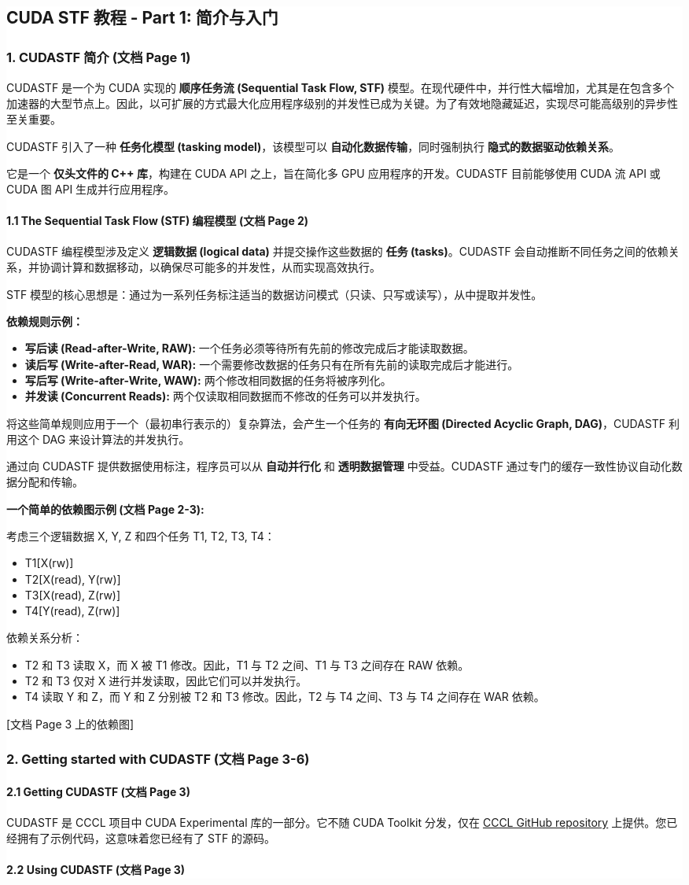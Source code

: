 ## **CUDA STF 教程 \- Part 1: 简介与入门**

### **1\. CUDASTF 简介 (文档 Page 1\)**

CUDASTF 是一个为 CUDA 实现的 **顺序任务流 (Sequential Task Flow, STF)** 模型。在现代硬件中，并行性大幅增加，尤其是在包含多个加速器的大型节点上。因此，以可扩展的方式最大化应用程序级别的并发性已成为关键。为了有效地隐藏延迟，实现尽可能高级别的异步性至关重要。

CUDASTF 引入了一种 **任务化模型 (tasking model)**，该模型可以 **自动化数据传输**，同时强制执行 **隐式的数据驱动依赖关系**。

它是一个 **仅头文件的 C++ 库**，构建在 CUDA API 之上，旨在简化多 GPU 应用程序的开发。CUDASTF 目前能够使用 CUDA 流 API 或 CUDA 图 API 生成并行应用程序。

#### **1.1 The Sequential Task Flow (STF) 编程模型 (文档 Page 2\)**

CUDASTF 编程模型涉及定义 **逻辑数据 (logical data)** 并提交操作这些数据的 **任务 (tasks)**。CUDASTF 会自动推断不同任务之间的依赖关系，并协调计算和数据移动，以确保尽可能多的并发性，从而实现高效执行。

STF 模型的核心思想是：通过为一系列任务标注适当的数据访问模式（只读、只写或读写），从中提取并发性。

**依赖规则示例：**

* **写后读 (Read-after-Write, RAW):** 一个任务必须等待所有先前的修改完成后才能读取数据。  
* **读后写 (Write-after-Read, WAR):** 一个需要修改数据的任务只有在所有先前的读取完成后才能进行。  
* **写后写 (Write-after-Write, WAW):** 两个修改相同数据的任务将被序列化。  
* **并发读 (Concurrent Reads):** 两个仅读取相同数据而不修改的任务可以并发执行。

将这些简单规则应用于一个（最初串行表示的）复杂算法，会产生一个任务的 **有向无环图 (Directed Acyclic Graph, DAG)**，CUDASTF 利用这个 DAG 来设计算法的并发执行。

通过向 CUDASTF 提供数据使用标注，程序员可以从 **自动并行化** 和 **透明数据管理** 中受益。CUDASTF 通过专门的缓存一致性协议自动化数据分配和传输。

**一个简单的依赖图示例 (文档 Page 2-3):**

考虑三个逻辑数据 X, Y, Z 和四个任务 T1, T2, T3, T4：

* T1\[X(rw)\]  
* T2\[X(read), Y(rw)\]  
* T3\[X(read), Z(rw)\]  
* T4\[Y(read), Z(rw)\]

依赖关系分析：

* T2 和 T3 读取 X，而 X 被 T1 修改。因此，T1 与 T2 之间、T1 与 T3 之间存在 RAW 依赖。  
* T2 和 T3 仅对 X 进行并发读取，因此它们可以并发执行。  
* T4 读取 Y 和 Z，而 Y 和 Z 分别被 T2 和 T3 修改。因此，T2 与 T4 之间、T3 与 T4 之间存在 WAR 依赖。

\[文档 Page 3 上的依赖图\]

### **2\. Getting started with CUDASTF (文档 Page 3-6)**

#### **2.1 Getting CUDASTF (文档 Page 3\)**

CUDASTF 是 CCCL 项目中 CUDA Experimental 库的一部分。它不随 CUDA Toolkit 分发，仅在 [CCCL GitHub repository](https://github.com/NVIDIA/cccl) 上提供。您已经拥有了示例代码，这意味着您已经有了 STF 的源码。

#### **2.2 Using CUDASTF (文档 Page 3\)**

